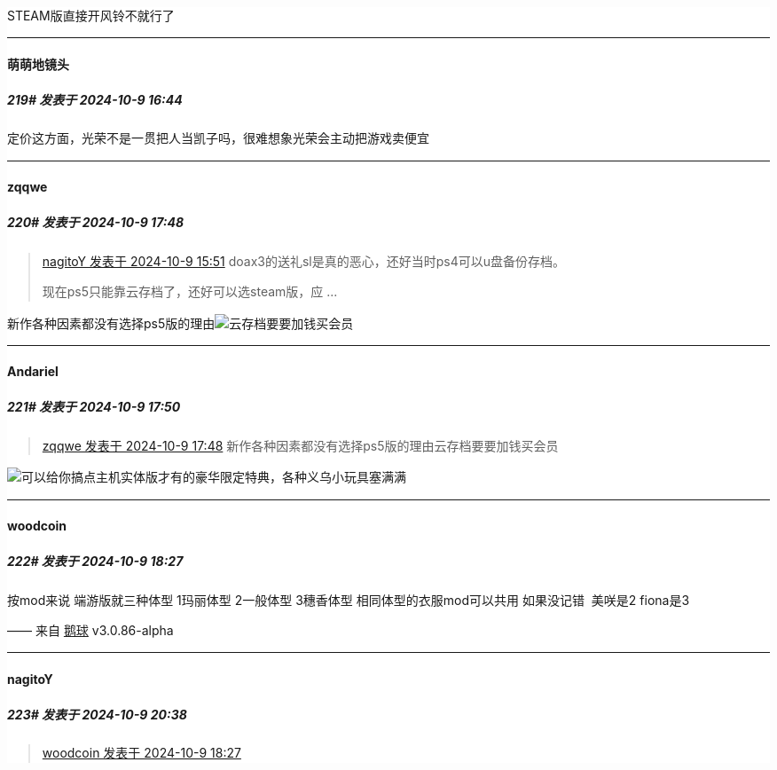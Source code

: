 STEAM版直接开风铃不就行了


*****

####  萌萌地镜头  
##### 219#       发表于 2024-10-9 16:44

定价这方面，光荣不是一贯把人当凯子吗，很难想象光荣会主动把游戏卖便宜


*****

####  zqqwe  
##### 220#       发表于 2024-10-9 17:48

<blockquote><a href="httphttps://bbs.saraba1st.com/2b/forum.php?mod=redirect&amp;goto=findpost&amp;pid=66408383&amp;ptid=2200114" target="_blank">nagitoY 发表于 2024-10-9 15:51</a>
doax3的送礼sl是真的恶心，还好当时ps4可以u盘备份存档。

现在ps5只能靠云存档了，还好可以选steam版，应 ...</blockquote>
新作各种因素都没有选择ps5版的理由<img src="https://static.saraba1st.com/image/smiley/face2017/068.png" referrerpolicy="no-referrer">云存档要要加钱买会员


*****

####  Andariel  
##### 221#       发表于 2024-10-9 17:50

<blockquote><a href="httphttps://bbs.saraba1st.com/2b/forum.php?mod=redirect&amp;goto=findpost&amp;pid=66409624&amp;ptid=2200114" target="_blank">zqqwe 发表于 2024-10-9 17:48</a>
新作各种因素都没有选择ps5版的理由云存档要要加钱买会员</blockquote>
<img src="https://static.saraba1st.com/image/smiley/face2017/037.png" referrerpolicy="no-referrer">可以给你搞点主机实体版才有的豪华限定特典，各种义乌小玩具塞满满


*****

####  woodcoin  
##### 222#       发表于 2024-10-9 18:27

按mod来说
端游版就三种体型
1玛丽体型 2一般体型 3穗香体型
相同体型的衣服mod可以共用
如果没记错  美咲是2 fiona是3

—— 来自 [鹅球](https://www.pgyer.com/xfPejhuq) v3.0.86-alpha


*****

####  nagitoY  
##### 223#       发表于 2024-10-9 20:38

<blockquote><a href="httphttps://bbs.saraba1st.com/2b/forum.php?mod=redirect&amp;goto=findpost&amp;pid=66410018&amp;ptid=2200114" target="_blank">woodcoin 发表于 2024-10-9 18:27</a>

